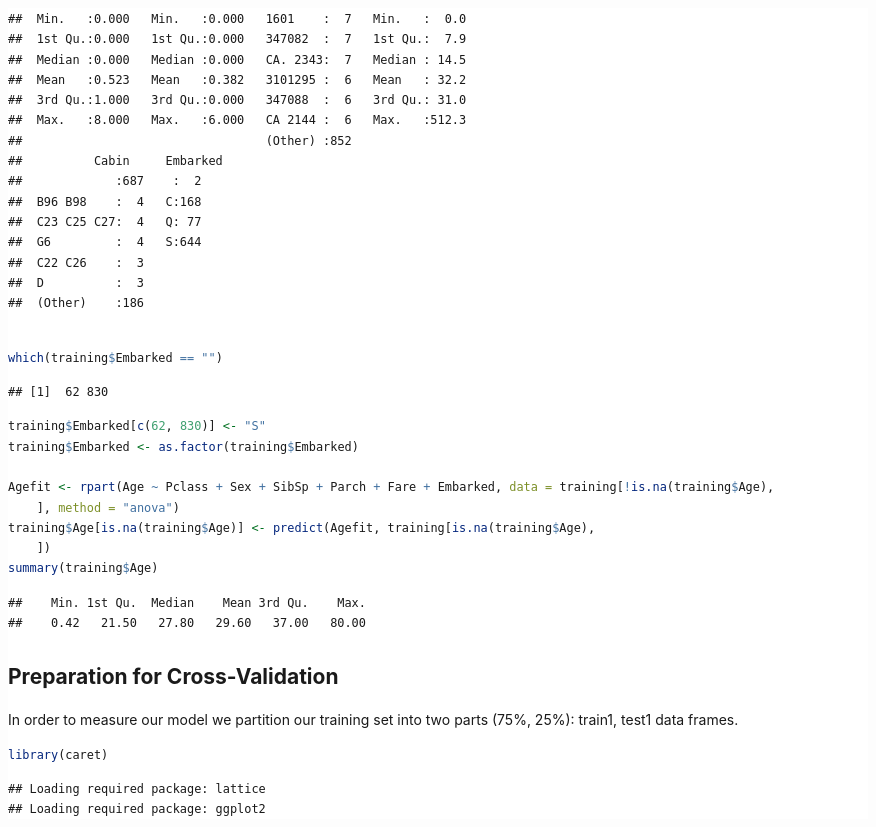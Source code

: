 ```
##  Min.   :0.000   Min.   :0.000   1601    :  7   Min.   :  0.0  
##  1st Qu.:0.000   1st Qu.:0.000   347082  :  7   1st Qu.:  7.9  
##  Median :0.000   Median :0.000   CA. 2343:  7   Median : 14.5  
##  Mean   :0.523   Mean   :0.382   3101295 :  6   Mean   : 32.2  
##  3rd Qu.:1.000   3rd Qu.:0.000   347088  :  6   3rd Qu.: 31.0  
##  Max.   :8.000   Max.   :6.000   CA 2144 :  6   Max.   :512.3  
##                                  (Other) :852                  
##          Cabin     Embarked
##             :687    :  2   
##  B96 B98    :  4   C:168   
##  C23 C25 C27:  4   Q: 77   
##  G6         :  4   S:644   
##  C22 C26    :  3           
##  D          :  3           
##  (Other)    :186
```

```r

which(training$Embarked == "")
```

```
## [1]  62 830
```

```r
training$Embarked[c(62, 830)] <- "S"
training$Embarked <- as.factor(training$Embarked)

Agefit <- rpart(Age ~ Pclass + Sex + SibSp + Parch + Fare + Embarked, data = training[!is.na(training$Age), 
    ], method = "anova")
training$Age[is.na(training$Age)] <- predict(Agefit, training[is.na(training$Age), 
    ])
summary(training$Age)
```

```
##    Min. 1st Qu.  Median    Mean 3rd Qu.    Max. 
##    0.42   21.50   27.80   29.60   37.00   80.00
```


## Preparation for Cross-Validation

In order to measure our model we partition our training set into two parts (75%, 25%): train1, test1 data frames.


```r
library(caret)
```

```
## Loading required package: lattice
## Loading required package: ggplot2
```
